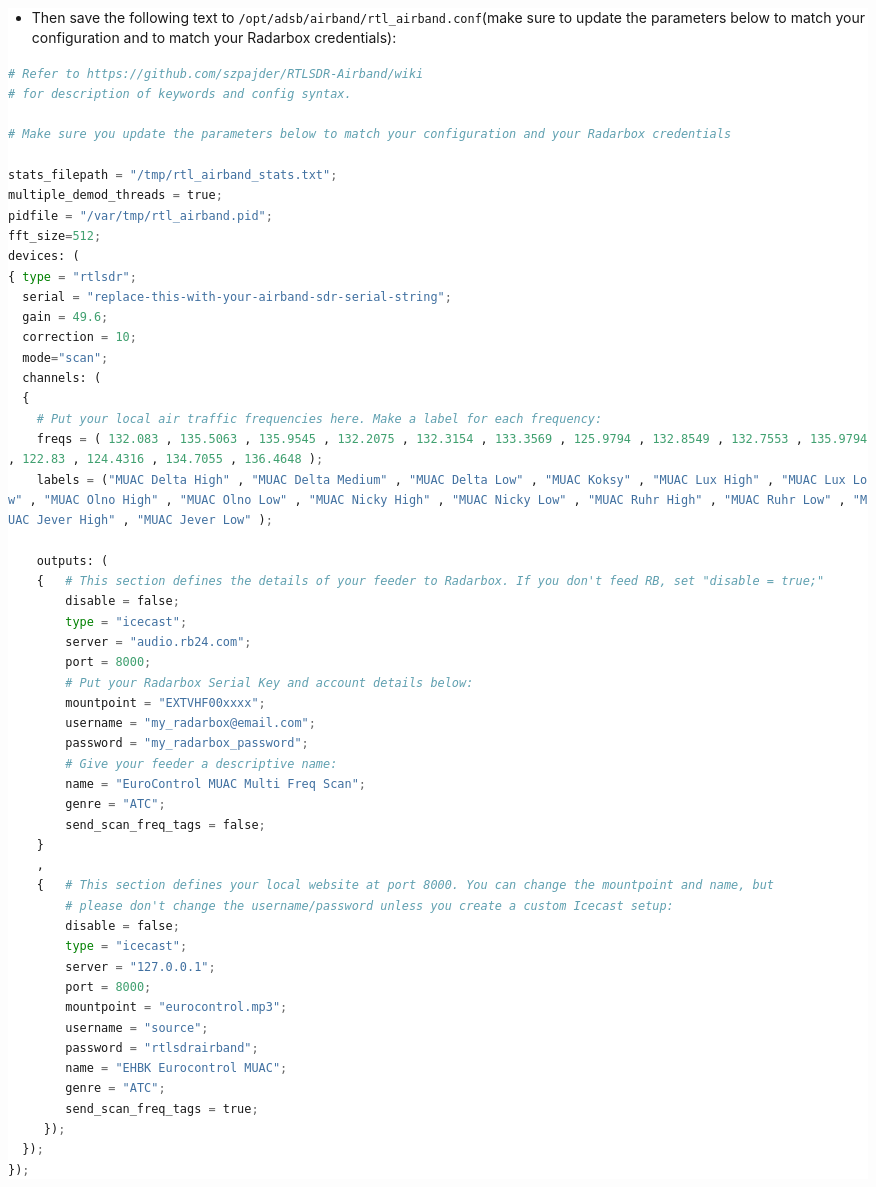 - Then save the following text to `/opt/adsb/airband/rtl_airband.conf`(make sure to update the parameters below to match your configuration and to match your Radarbox credentials):

```python
# Refer to https://github.com/szpajder/RTLSDR-Airband/wiki
# for description of keywords and config syntax.

# Make sure you update the parameters below to match your configuration and your Radarbox credentials

stats_filepath = "/tmp/rtl_airband_stats.txt";
multiple_demod_threads = true;
pidfile = "/var/tmp/rtl_airband.pid";
fft_size=512;
devices: (
{ type = "rtlsdr";
  serial = "replace-this-with-your-airband-sdr-serial-string";
  gain = 49.6;
  correction = 10;
  mode="scan";
  channels: (
  {
    # Put your local air traffic frequencies here. Make a label for each frequency:
    freqs = ( 132.083 , 135.5063 , 135.9545 , 132.2075 , 132.3154 , 133.3569 , 125.9794 , 132.8549 , 132.7553 , 135.9794 , 122.83 , 124.4316 , 134.7055 , 136.4648 );
    labels = ("MUAC Delta High" , "MUAC Delta Medium" , "MUAC Delta Low" , "MUAC Koksy" , "MUAC Lux High" , "MUAC Lux Low" , "MUAC Olno High" , "MUAC Olno Low" , "MUAC Nicky High" , "MUAC Nicky Low" , "MUAC Ruhr High" , "MUAC Ruhr Low" , "MUAC Jever High" , "MUAC Jever Low" );

    outputs: (
    {   # This section defines the details of your feeder to Radarbox. If you don't feed RB, set "disable = true;"
        disable = false;
        type = "icecast";
        server = "audio.rb24.com";
        port = 8000;
        # Put your Radarbox Serial Key and account details below:
        mountpoint = "EXTVHF00xxxx";
        username = "my_radarbox@email.com";
        password = "my_radarbox_password";
        # Give your feeder a descriptive name:
        name = "EuroControl MUAC Multi Freq Scan";
        genre = "ATC";
        send_scan_freq_tags = false;
    }
    ,
    {   # This section defines your local website at port 8000. You can change the mountpoint and name, but
        # please don't change the username/password unless you create a custom Icecast setup:
        disable = false;
        type = "icecast";
        server = "127.0.0.1";
        port = 8000;
        mountpoint = "eurocontrol.mp3";
        username = "source";
        password = "rtlsdrairband";
        name = "EHBK Eurocontrol MUAC";
        genre = "ATC";
        send_scan_freq_tags = true;
     });
  });
});
```
